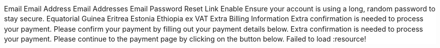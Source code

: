 </tr>
<tr><td align="left" >
Email
</td>
</tr>
<tr><td align="left" >
Email Address
</td>
</tr>
<tr><td align="left" >
Email Addresses
</td>
</tr>
<tr><td align="left" >
Email Password Reset Link
</td>
</tr>
<tr><td align="left" >
Enable
</td>
</tr>
<tr><td align="left" >
Ensure your account is using a long, random password to stay secure.
</td>
</tr>
<tr><td align="left" >
Equatorial Guinea
</td>
</tr>
<tr><td align="left" >
Eritrea
</td>
</tr>
<tr><td align="left" >
Estonia
</td>
</tr>
<tr><td align="left" >
Ethiopia
</td>
</tr>
<tr><td align="left" >
ex VAT
</td>
</tr>
<tr><td align="left" >
Extra Billing Information
</td>
</tr>
<tr><td align="left" >
Extra confirmation is needed to process your payment. Please confirm your payment by filling out your payment details below.
</td>
</tr>
<tr><td align="left" >
Extra confirmation is needed to process your payment. Please continue to the payment page by clicking on the button below.
</td>
</tr>
<tr><td align="left" >
Failed to load :resource!
</td>
</tr>
<tr><td align="left" >